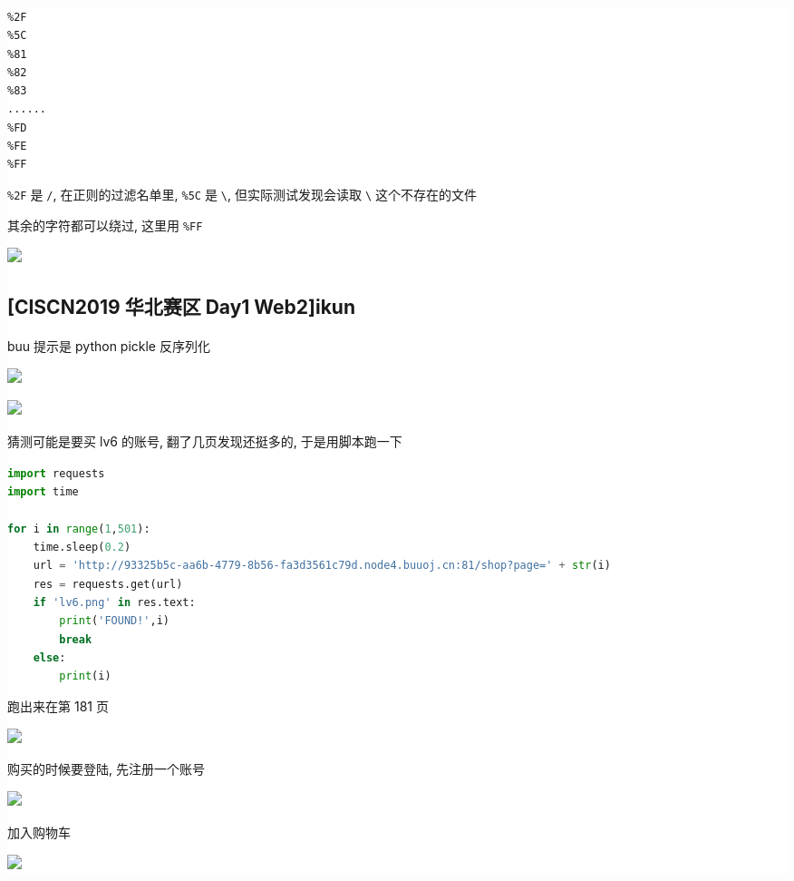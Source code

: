 ```
%2F
%5C
%81
%82
%83
......
%FD
%FE
%FF
```

`%2F` 是 `/`, 在正则的过滤名单里, `%5C` 是 `\`, 但实际测试发现会读取 `\` 这个不存在的文件

其余的字符都可以绕过, 这里用 `%FF`

![](https://exp10it-1252109039.cos.ap-shanghai.myqcloud.com/img/202209141950448.png)

## [CISCN2019 华北赛区 Day1 Web2]ikun

buu 提示是 python pickle 反序列化

![](https://exp10it-1252109039.cos.ap-shanghai.myqcloud.com/img/202209150944649.png)

![](https://exp10it-1252109039.cos.ap-shanghai.myqcloud.com/img/202209150945400.png)

猜测可能是要买 lv6 的账号, 翻了几页发现还挺多的, 于是用脚本跑一下

```python
import requests
import time

for i in range(1,501):
    time.sleep(0.2)
    url = 'http://93325b5c-aa6b-4779-8b56-fa3d3561c79d.node4.buuoj.cn:81/shop?page=' + str(i)
    res = requests.get(url)
    if 'lv6.png' in res.text:
        print('FOUND!',i)
        break
    else:
        print(i)
```

跑出来在第 181 页

![](https://exp10it-1252109039.cos.ap-shanghai.myqcloud.com/img/202209150946823.png)

购买的时候要登陆, 先注册一个账号

![](https://exp10it-1252109039.cos.ap-shanghai.myqcloud.com/img/202209150947373.png)

加入购物车

![](https://exp10it-1252109039.cos.ap-shanghai.myqcloud.com/img/202209150947832.png)
